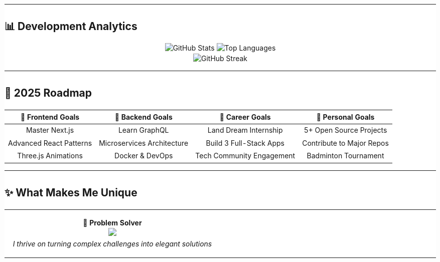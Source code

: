 </div>

---

## 📊 Development Analytics

<div align="center">
  
<img src="https://github-readme-stats.vercel.app/api?username=CodeSurgeonPritam&show_icons=true&theme=transparent&hide_border=true&title_color=4A90E2&icon_color=4A90E2&text_color=333&bg_color=00000000" alt="GitHub Stats" height="170"/>

<img src="https://github-readme-stats.vercel.app/api/top-langs/?username=CodeSurgeonPritam&layout=compact&theme=transparent&hide_border=true&title_color=4A90E2&text_color=333&bg_color=00000000" alt="Top Languages" height="170"/>

</div>

<div align="center">
  <img src="https://github-readme-streak-stats.herokuapp.com/?user=CodeSurgeonPritam&theme=transparent&hide_border=true&stroke=4A90E2&ring=4A90E2&fire=FF6B6B&currStreakLabel=4A90E2&sideNums=333&currStreakNum=4A90E2&sideLabels=333&dates=666" alt="GitHub Streak"/>
</div>

---

## 🎯 2025 Roadmap

<div align="center">

| 🎨 Frontend Goals | 🔧 Backend Goals | 🚀 Career Goals | 🌟 Personal Goals |
|:---:|:---:|:---:|:---:|
| Master Next.js | Learn GraphQL | Land Dream Internship | 5+ Open Source Projects |
| Advanced React Patterns | Microservices Architecture | Build 3 Full-Stack Apps | Contribute to Major Repos |
| Three.js Animations | Docker & DevOps | Tech Community Engagement | Badminton Tournament |

</div>

---

## ✨ What Makes Me Unique

<div align="center">

<table>
<tr>
<td align="center" width="33%">
  
**🧠 Problem Solver**
<br>
<img src="https://user-images.githubusercontent.com/74038190/212284158-e840e285-664b-44d7-b79b-e264b5e54825.gif" width="100"/>
<br>
*I thrive on turning complex challenges into elegant solutions*

</td>
<td align="center" width="33%">
  